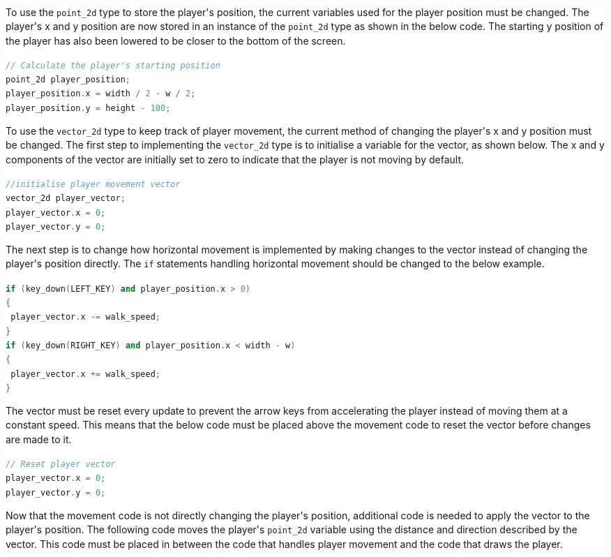 To use the `point_2d` type to store the player's position, the current variables used for the player
position must be changed. The player's x and y position are now stored in an instance of the
`point_2d` type as shown in the below code. The starting y position of the player has also been
lowered to be closer to the bottom of the screen.

```cpp
// Calculate the player's starting position
point_2d player_position;
player_position.x = width / 2 - w / 2;
player_position.y = height - 100;
```

To use the `vector_2d` type to keep track of player movement, the current method of changing the
player's x and y position must be changed. The first step to implementing the `vector_2d` type is to
initialise a variable for the vector, as shown below. The x and y components of the vector are
initially set to zero to indicate that the player is not moving by default.

```cpp
//initialise player movement vector
vector_2d player_vector;
player_vector.x = 0;
player_vector.y = 0;
```

The next step is to change how horizontal movement is implemented by making changes to the vector
instead of changing the player's position directly. The `if` statements handling horizontal movement
should be changed to the below example.

```cpp
if (key_down(LEFT_KEY) and player_position.x > 0)
{
 player_vector.x -= walk_speed;
}
if (key_down(RIGHT_KEY) and player_position.x < width - w)
{
 player_vector.x += walk_speed;
}
```

The vector must be reset every update to prevent the arrow keys from accelerating the player instead
of moving them at a constant speed. This means that the below code must be placed above the movement
code to reset the vector before changes are made to it.

```cpp
// Reset player vector
player_vector.x = 0;
player_vector.y = 0;
```

Now that the movement code is not directly changing the player's position, additional code is needed
to apply the vector to the player's position. The following code moves the player's `point_2d`
variable using the distance and direction described by the vector. This code must be placed in
between the code that handles player movement and the code that draws the player.
